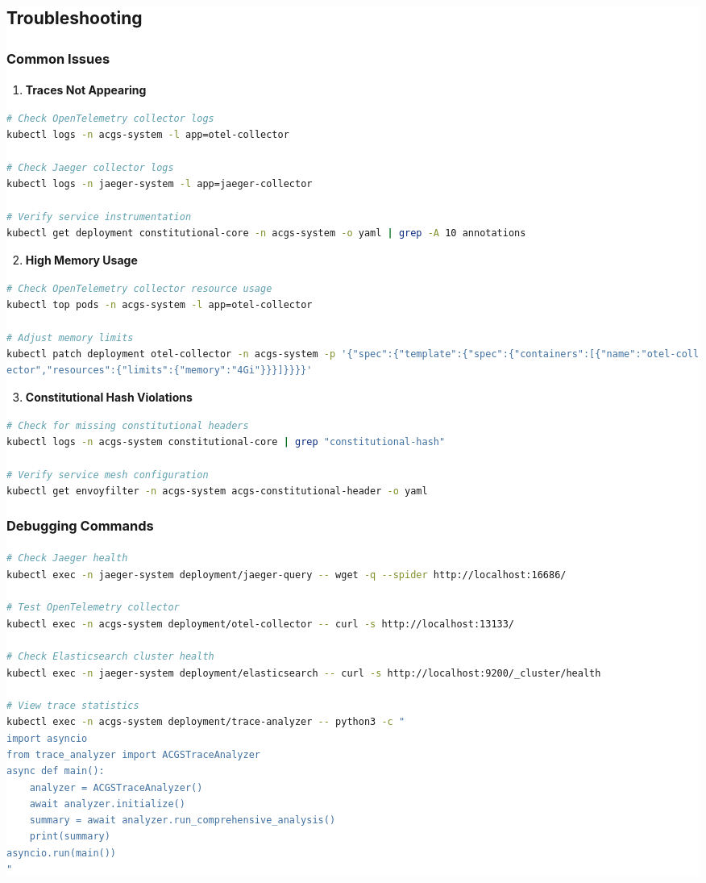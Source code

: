 ## Troubleshooting

### Common Issues

1. **Traces Not Appearing**
```bash
# Check OpenTelemetry collector logs
kubectl logs -n acgs-system -l app=otel-collector

# Check Jaeger collector logs
kubectl logs -n jaeger-system -l app=jaeger-collector

# Verify service instrumentation
kubectl get deployment constitutional-core -n acgs-system -o yaml | grep -A 10 annotations
```

2. **High Memory Usage**
```bash
# Check OpenTelemetry collector resource usage
kubectl top pods -n acgs-system -l app=otel-collector

# Adjust memory limits
kubectl patch deployment otel-collector -n acgs-system -p '{"spec":{"template":{"spec":{"containers":[{"name":"otel-collector","resources":{"limits":{"memory":"4Gi"}}}]}}}}'
```

3. **Constitutional Hash Violations**
```bash
# Check for missing constitutional headers
kubectl logs -n acgs-system constitutional-core | grep "constitutional-hash"

# Verify service mesh configuration
kubectl get envoyfilter -n acgs-system acgs-constitutional-header -o yaml
```

### Debugging Commands
```bash
# Check Jaeger health
kubectl exec -n jaeger-system deployment/jaeger-query -- wget -q --spider http://localhost:16686/

# Test OpenTelemetry collector
kubectl exec -n acgs-system deployment/otel-collector -- curl -s http://localhost:13133/

# Check Elasticsearch cluster health
kubectl exec -n jaeger-system deployment/elasticsearch -- curl -s http://localhost:9200/_cluster/health

# View trace statistics
kubectl exec -n acgs-system deployment/trace-analyzer -- python3 -c "
import asyncio
from trace_analyzer import ACGSTraceAnalyzer
async def main():
    analyzer = ACGSTraceAnalyzer()
    await analyzer.initialize()
    summary = await analyzer.run_comprehensive_analysis()
    print(summary)
asyncio.run(main())
"
```
